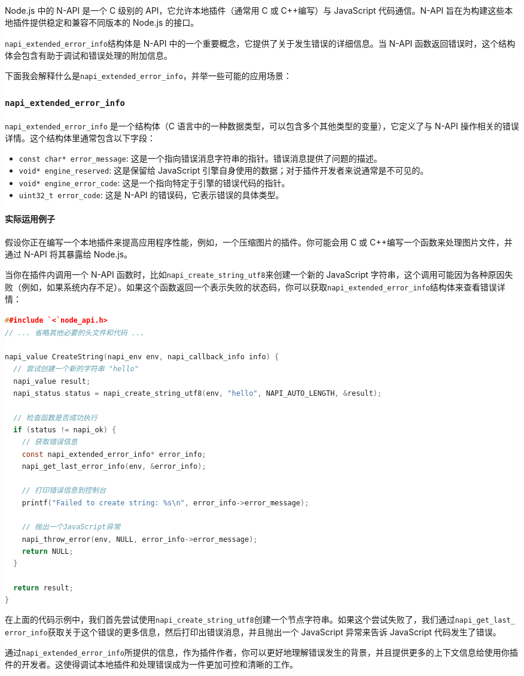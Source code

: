 Node.js 中的 N-API 是一个 C 级别的 API，它允许本地插件（通常用 C 或 C++编写）与 JavaScript 代码通信。N-API 旨在为构建这些本地插件提供稳定和兼容不同版本的 Node.js 的接口。

`napi_extended_error_info`结构体是 N-API 中的一个重要概念，它提供了关于发生错误的详细信息。当 N-API 函数返回错误时，这个结构体会包含有助于调试和错误处理的附加信息。

下面我会解释什么是`napi_extended_error_info`，并举一些可能的应用场景：

### `napi_extended_error_info`

`napi_extended_error_info` 是一个结构体（C 语言中的一种数据类型，可以包含多个其他类型的变量），它定义了与 N-API 操作相关的错误详情。这个结构体里通常包含以下字段：

- `const char* error_message`: 这是一个指向错误消息字符串的指针。错误消息提供了问题的描述。
- `void* engine_reserved`: 这是保留给 JavaScript 引擎自身使用的数据；对于插件开发者来说通常是不可见的。
- `void* engine_error_code`: 这是一个指向特定于引擎的错误代码的指针。
- `uint32_t error_code`: 这是 N-API 的错误码，它表示错误的具体类型。

#### 实际运用例子

假设你正在编写一个本地插件来提高应用程序性能，例如，一个压缩图片的插件。你可能会用 C 或 C++编写一个函数来处理图片文件，并通过 N-API 将其暴露给 Node.js。

当你在插件内调用一个 N-API 函数时，比如`napi_create_string_utf8`来创建一个新的 JavaScript 字符串，这个调用可能因为各种原因失败（例如，如果系统内存不足）。如果这个函数返回一个表示失败的状态码，你可以获取`napi_extended_error_info`结构体来查看错误详情：

```c
##include `<`node_api.h>
// ... 省略其他必要的头文件和代码 ...

napi_value CreateString(napi_env env, napi_callback_info info) {
  // 尝试创建一个新的字符串 "hello"
  napi_value result;
  napi_status status = napi_create_string_utf8(env, "hello", NAPI_AUTO_LENGTH, &result);

  // 检查函数是否成功执行
  if (status != napi_ok) {
    // 获取错误信息
    const napi_extended_error_info* error_info;
    napi_get_last_error_info(env, &error_info);

    // 打印错误信息到控制台
    printf("Failed to create string: %s\n", error_info->error_message);

    // 抛出一个JavaScript异常
    napi_throw_error(env, NULL, error_info->error_message);
    return NULL;
  }

  return result;
}
```

在上面的代码示例中，我们首先尝试使用`napi_create_string_utf8`创建一个节点字符串。如果这个尝试失败了，我们通过`napi_get_last_error_info`获取关于这个错误的更多信息，然后打印出错误消息，并且抛出一个 JavaScript 异常来告诉 JavaScript 代码发生了错误。

通过`napi_extended_error_info`所提供的信息，作为插件作者，你可以更好地理解错误发生的背景，并且提供更多的上下文信息给使用你插件的开发者。这使得调试本地插件和处理错误成为一件更加可控和清晰的工作。
